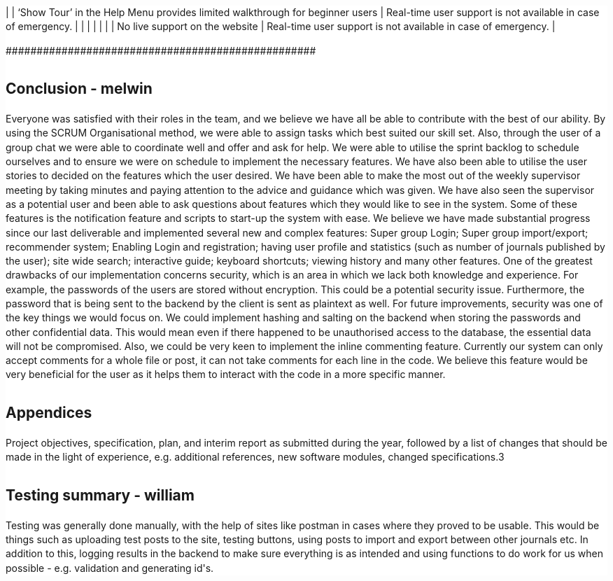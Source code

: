|                                                               | ‘Show Tour’ in the Help Menu provides limited walkthrough for beginner users                                                                                                                         | Real-time user support is not available in case of emergency.                                                                                                                                                                                                                        |
|                                                               |                                                                                                                                                                                                      |                                                                                                                                                                                                                                                                                      |
|                                                               | No live support on the website                                                                                                                                                                       | Real-time user support is not available in case of emergency.                                                                                                                                                                                                                        |

##################################################

## Conclusion - melwin

Everyone was satisfied with their roles in the team, and we believe we have all be able to contribute with the best of our ability. By using the SCRUM Organisational method, we were able to assign tasks which best suited our skill set. Also, through the user of a group chat we were able to coordinate well and offer and ask for help. We were able to utilise the sprint backlog to schedule ourselves and to ensure we were on schedule to implement the necessary features. We have also been able to utilise the user stories to decided on the features which the user desired.
 We have been able to make the most out of the weekly supervisor meeting by taking minutes and paying attention to the advice and guidance which was given. We have also seen the supervisor as a potential user and been able to ask questions about features which they would like to see in the system. Some of these features is the notification feature and scripts to start-up the system with ease.
We believe we have made substantial progress since our last deliverable and implemented several new and complex features: Super group Login; Super group import/export; recommender system; Enabling Login and registration; having user profile and statistics (such as number of journals published by the user); site wide search; interactive guide; keyboard shortcuts; viewing history and many other features.
One of the greatest drawbacks of our implementation concerns security, which is an area in which we lack both knowledge and experience. For example, the passwords of the users are stored without encryption. This could be a potential security issue. Furthermore, the password that is being sent to the backend by the client is sent as plaintext as well.
For future improvements, security was one of the key things we would focus on. We could implement hashing and salting on the backend when storing the passwords and other confidential data. This would mean even if there happened to be unauthorised access to the database, the essential data will not be compromised. Also, we could be very keen to implement the inline commenting feature. Currently our system can only accept comments for a whole file or post, it can not take comments for each line in the code. We believe this feature would be very beneficial for the user as it helps them to interact with the code in a more specific manner.


## Appendices

Project objectives, specification, plan, and interim report as submitted during the year, followed by a list of changes that should be made in the light of experience, e.g. additional references, new software modules, changed specifications.3

## Testing summary - william

Testing was generally done manually, with the help of sites like postman in cases where they proved to be usable. This would be things such as uploading test posts to the site, testing buttons, using posts to import and export between other journals etc. In addition to this, logging results in the backend to make sure everything is as intended and using functions to do work for us when possible - e.g. validation and generating id's.
